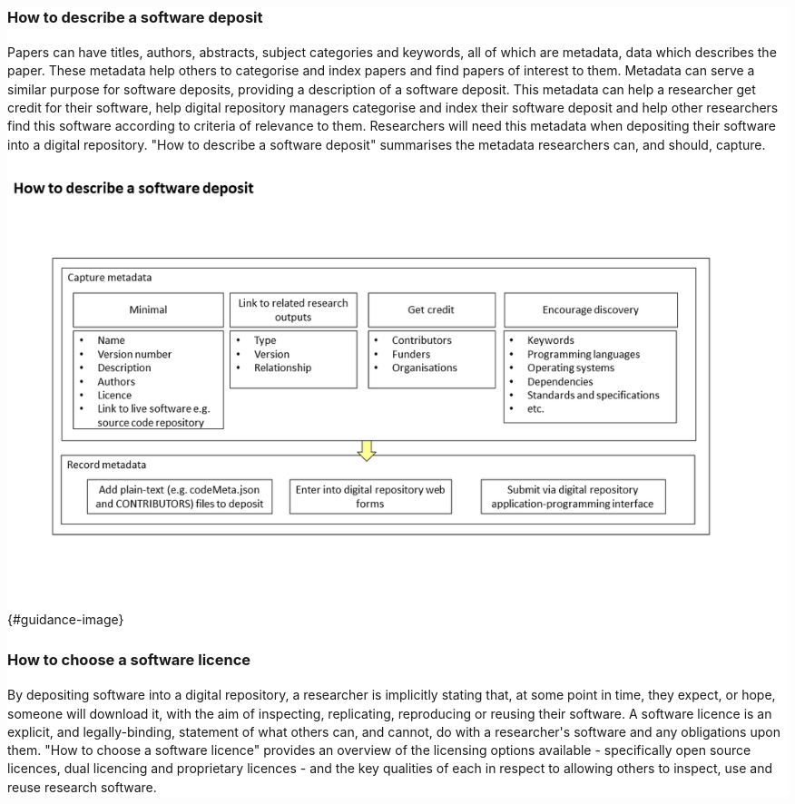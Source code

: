 ### How to describe a software deposit

Papers can have titles, authors, abstracts, subject categories and keywords, all of which are metadata, data which describes the paper. These metadata help others to categorise and index papers and find papers of interest to them. Metadata can serve a similar purpose for software deposits, providing a description of a software deposit. This metadata can help a researcher get credit for their software, help digital repository managers categorise and index their software deposit and help other researchers find this software according to criteria of relevance to them. Researchers will need this metadata when depositing their software into a digital repository. "How to describe a software deposit" summarises the metadata researchers can, and should, capture.

![How to describe a software deposit](./images/HowToDescribeSoftwareDeposit.png){#guidance-image}

### How to choose a software licence

By depositing software into a digital repository, a researcher is implicitly stating that, at some point in time, they expect, or hope, someone will download it, with the aim of inspecting, replicating, reproducing or reusing their software. A software licence is an explicit, and legally-binding, statement of what others can, and cannot, do with a researcher's software and any obligations upon them. "How to choose a software licence" provides an overview of the licensing options available -  specifically open source licences, dual licencing and proprietary licences - and the key qualities of each in respect to allowing others to inspect, use and reuse research software.
